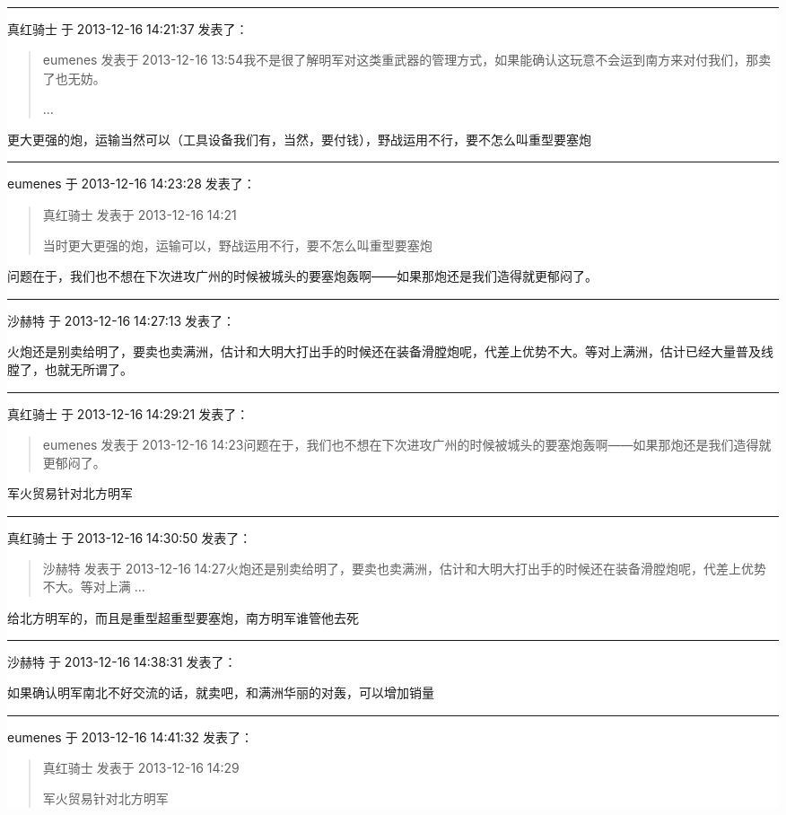 ---------

真红骑士 于 2013-12-16 14:21:37 发表了：

> eumenes 发表于 2013-12-16 13:54我不是很了解明军对这类重武器的管理方式，如果能确认这玩意不会运到南方来对付我们，那卖了也无妨。
> 
> ...



更大更强的炮，运输当然可以（工具设备我们有，当然，要付钱），野战运用不行，要不怎么叫重型要塞炮

---------

eumenes 于 2013-12-16 14:23:28 发表了：

> 真红骑士 发表于 2013-12-16 14:21
> 
> 当时更大更强的炮，运输可以，野战运用不行，要不怎么叫重型要塞炮



问题在于，我们也不想在下次进攻广州的时候被城头的要塞炮轰啊——如果那炮还是我们造得就更郁闷了。

---------

沙赫特 于 2013-12-16 14:27:13 发表了：

火炮还是别卖给明了，要卖也卖满洲，估计和大明大打出手的时候还在装备滑膛炮呢，代差上优势不大。等对上满洲，估计已经大量普及线膛了，也就无所谓了。

---------

真红骑士 于 2013-12-16 14:29:21 发表了：

> eumenes 发表于 2013-12-16 14:23问题在于，我们也不想在下次进攻广州的时候被城头的要塞炮轰啊——如果那炮还是我们造得就更郁闷了。



军火贸易针对北方明军

---------

真红骑士 于 2013-12-16 14:30:50 发表了：

> 沙赫特 发表于 2013-12-16 14:27火炮还是别卖给明了，要卖也卖满洲，估计和大明大打出手的时候还在装备滑膛炮呢，代差上优势不大。等对上满 ...



给北方明军的，而且是重型超重型要塞炮，南方明军谁管他去死

---------

沙赫特 于 2013-12-16 14:38:31 发表了：

如果确认明军南北不好交流的话，就卖吧，和满洲华丽的对轰，可以增加销量

---------

eumenes 于 2013-12-16 14:41:32 发表了：

> 真红骑士 发表于 2013-12-16 14:29
> 
> 军火贸易针对北方明军

